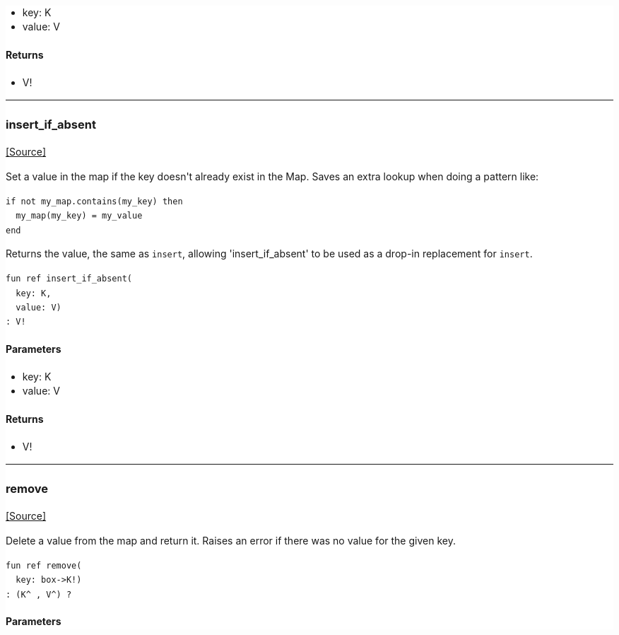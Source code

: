 *   key: K
*   value: V

#### Returns

* V!

---

### insert_if_absent
<span class="source-link">[[Source]](src/collections/map.md#L-0-156)</span>


Set a value in the map if the key doesn't already exist in the Map.
Saves an extra lookup when doing a pattern like:

```pony
if not my_map.contains(my_key) then
  my_map(my_key) = my_value
end
```

Returns the value, the same as `insert`, allowing 'insert_if_absent'
to be used as a drop-in replacement for `insert`.


```pony
fun ref insert_if_absent(
  key: K,
  value: V)
: V!
```
#### Parameters

*   key: K
*   value: V

#### Returns

* V!

---

### remove
<span class="source-link">[[Source]](src/collections/map.md#L-0-192)</span>


Delete a value from the map and return it. Raises an error if there was no
value for the given key.


```pony
fun ref remove(
  key: box->K!)
: (K^ , V^) ?
```
#### Parameters
